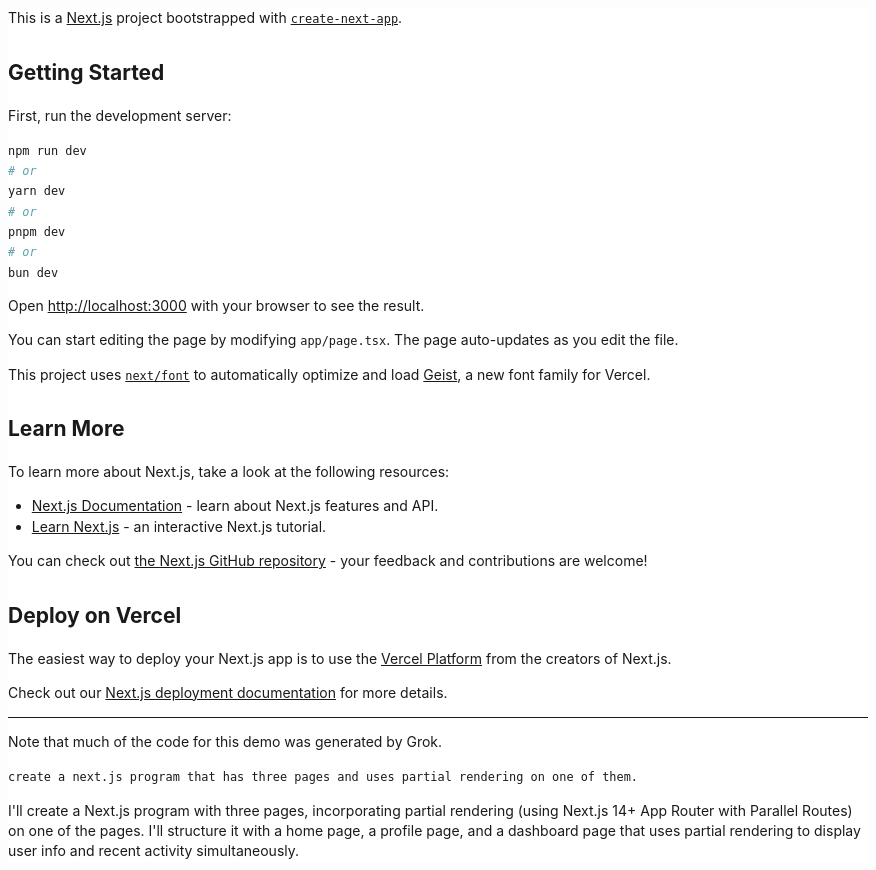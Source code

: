 This is a [Next.js](https://nextjs.org) project bootstrapped with [`create-next-app`](https://nextjs.org/docs/app/api-reference/cli/create-next-app).

## Getting Started

First, run the development server:

```bash
npm run dev
# or
yarn dev
# or
pnpm dev
# or
bun dev
```

Open [http://localhost:3000](http://localhost:3000) with your browser to see the result.

You can start editing the page by modifying `app/page.tsx`. The page auto-updates as you edit the file.

This project uses [`next/font`](https://nextjs.org/docs/app/building-your-application/optimizing/fonts) to automatically optimize and load [Geist](https://vercel.com/font), a new font family for Vercel.

## Learn More

To learn more about Next.js, take a look at the following resources:

- [Next.js Documentation](https://nextjs.org/docs) - learn about Next.js features and API.
- [Learn Next.js](https://nextjs.org/learn) - an interactive Next.js tutorial.

You can check out [the Next.js GitHub repository](https://github.com/vercel/next.js) - your feedback and contributions are welcome!

## Deploy on Vercel

The easiest way to deploy your Next.js app is to use the [Vercel Platform](https://vercel.com/new?utm_medium=default-template&filter=next.js&utm_source=create-next-app&utm_campaign=create-next-app-readme) from the creators of Next.js.

Check out our [Next.js deployment documentation](https://nextjs.org/docs/app/building-your-application/deploying) for more details.

---

Note that much of the code for this demo was generated by Grok.

```
create a next.js program that has three pages and uses partial rendering on one of them.

```

I'll create a Next.js program with three pages, incorporating partial rendering (using Next.js 14+ App Router with Parallel Routes) on one of the pages. I'll structure it with a home page, a profile page, and a dashboard page that uses partial rendering to display user info and recent activity simultaneously.
